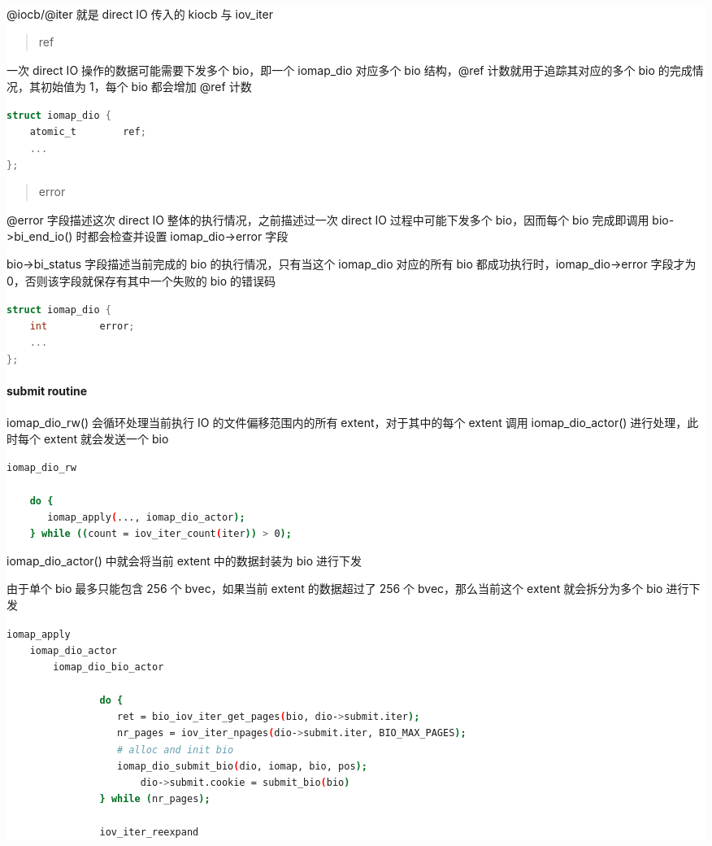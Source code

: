 @iocb/@iter 就是 direct IO 传入的 kiocb 与 iov_iter


> ref

一次 direct IO 操作的数据可能需要下发多个 bio，即一个 iomap_dio 对应多个 bio 结构，@ref 计数就用于追踪其对应的多个 bio 的完成情况，其初始值为 1，每个 bio 都会增加 @ref 计数

```c
struct iomap_dio {
	atomic_t		ref;
	...
};
```


> error

@error 字段描述这次 direct IO 整体的执行情况，之前描述过一次 direct IO 过程中可能下发多个 bio，因而每个 bio 完成即调用 bio->bi_end_io() 时都会检查并设置 iomap_dio->error 字段

bio->bi_status 字段描述当前完成的 bio 的执行情况，只有当这个 iomap_dio 对应的所有 bio 都成功执行时，iomap_dio->error 字段才为 0，否则该字段就保存有其中一个失败的 bio 的错误码

```c
struct iomap_dio {
	int			error;
	...
};
```


#### submit routine

iomap_dio_rw() 会循环处理当前执行 IO 的文件偏移范围内的所有 extent，对于其中的每个 extent 调用 iomap_dio_actor() 进行处理，此时每个 extent 就会发送一个 bio

```sh
iomap_dio_rw

	do {
	   iomap_apply(..., iomap_dio_actor);
	} while ((count = iov_iter_count(iter)) > 0);
```


iomap_dio_actor() 中就会将当前 extent 中的数据封装为 bio 进行下发

由于单个 bio 最多只能包含 256 个 bvec，如果当前 extent 的数据超过了 256 个 bvec，那么当前这个 extent 就会拆分为多个 bio 进行下发

```sh
iomap_apply
    iomap_dio_actor
        iomap_dio_bio_actor
        
            	do {
            	   ret = bio_iov_iter_get_pages(bio, dio->submit.iter);
            	   nr_pages = iov_iter_npages(dio->submit.iter, BIO_MAX_PAGES);
            	   # alloc and init bio
            	   iomap_dio_submit_bio(dio, iomap, bio, pos);
            	       dio->submit.cookie = submit_bio(bio)
            	} while (nr_pages);
            	
            	iov_iter_reexpand
```
